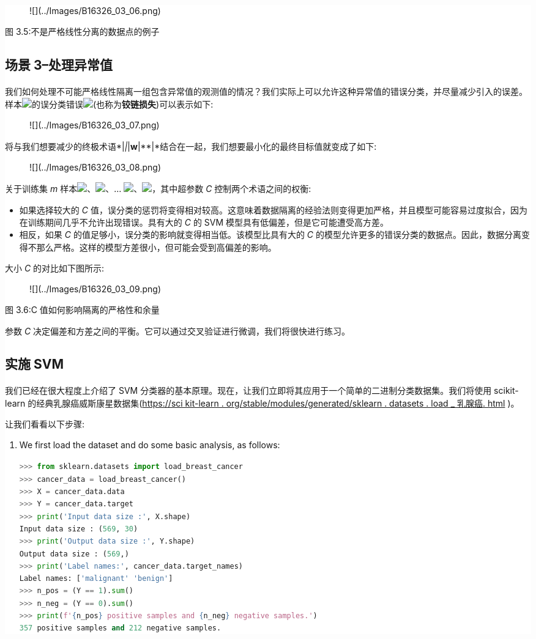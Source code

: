 <figure class="mediaobject">![](../Images/B16326_03_06.png)</figure>

图 3.5:不是严格线性分离的数据点的例子

## 场景 3–处理异常值

我们如何处理不可能严格线性隔离一组包含异常值的观测值的情况？我们实际上可以允许这种异常值的错误分类，并尽量减少引入的误差。样本![](../Images/B16326_03_023.png)的误分类错误![](../Images/B16326_03_022.png)(也称为**铰链损失**)可以表示如下:

<figure class="mediaobject">![](../Images/B16326_03_07.png)</figure>

将与我们想要减少的终极术语*|*|*|**w**|**|*结合在一起，我们想要最小化的最终目标值就变成了如下:

<figure class="mediaobject">![](../Images/B16326_03_08.png)</figure>

关于训练集 *m* 样本![](../Images/B16326_03_024.png)、![](../Images/B16326_03_025.png)、… ![](../Images/B16326_03_026.png)、![](../Images/B16326_03_027.png)，其中超参数 *C* 控制两个术语之间的权衡:

*   如果选择较大的 *C* 值，误分类的惩罚将变得相对较高。这意味着数据隔离的经验法则变得更加严格，并且模型可能容易过度拟合，因为在训练期间几乎不允许出现错误。具有大的 *C* 的 SVM 模型具有低偏差，但是它可能遭受高方差。
*   相反，如果 *C* 的值足够小，误分类的影响就变得相当低。该模型比具有大的 *C* 的模型允许更多的错误分类的数据点。因此，数据分离变得不那么严格。这样的模型方差很小，但可能会受到高偏差的影响。

大小 *C* 的对比如下图所示:

<figure class="mediaobject">![](../Images/B16326_03_09.png)</figure>

图 3.6:C 值如何影响隔离的严格性和余量

参数 *C* 决定偏差和方差之间的平衡。它可以通过交叉验证进行微调，我们将很快进行练习。

## 实施 SVM

我们已经在很大程度上介绍了 SVM 分类器的基本原理。现在，让我们立即将其应用于一个简单的二进制分类数据集。我们将使用 scikit-learn 的经典乳腺癌威斯康星数据集([https://sci kit-learn . org/stable/modules/generated/sklearn . datasets . load _ 乳腺癌. html](https://scikit-learn.org/stable/modules/generated/sklearn.datasets.load_breast_cancer.html) )。

让我们看看以下步骤:

1.  We first load the dataset and do some basic analysis, as follows:

    ```py
    >>> from sklearn.datasets import load_breast_cancer
    >>> cancer_data = load_breast_cancer()
    >>> X = cancer_data.data
    >>> Y = cancer_data.target
    >>> print('Input data size :', X.shape)
    Input data size : (569, 30)
    >>> print('Output data size :', Y.shape)
    Output data size : (569,)
    >>> print('Label names:', cancer_data.target_names)
    Label names: ['malignant' 'benign']
    >>> n_pos = (Y == 1).sum()
    >>> n_neg = (Y == 0).sum()
    >>> print(f'{n_pos} positive samples and {n_neg} negative samples.')
    357 positive samples and 212 negative samples. 
    ```
